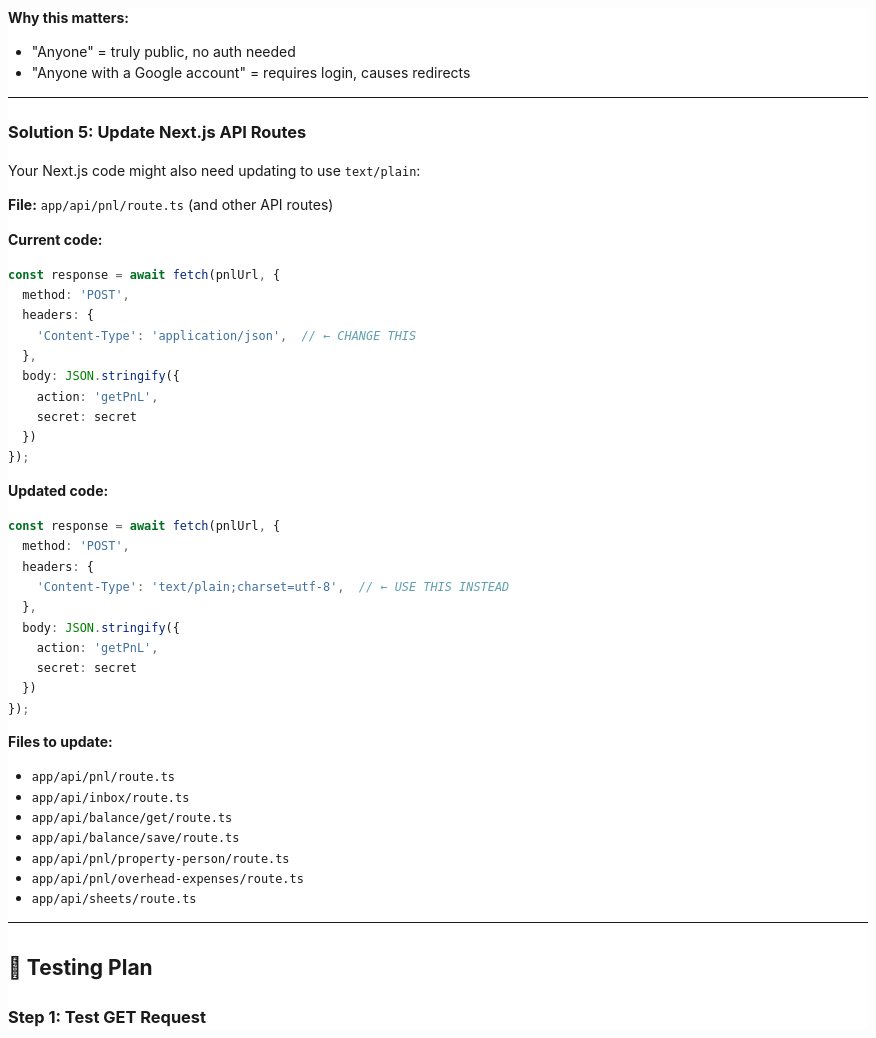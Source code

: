 **Why this matters:**
- "Anyone" = truly public, no auth needed
- "Anyone with a Google account" = requires login, causes redirects

---

### **Solution 5: Update Next.js API Routes**

Your Next.js code might also need updating to use `text/plain`:

**File:** `app/api/pnl/route.ts` (and other API routes)

**Current code:**
```typescript
const response = await fetch(pnlUrl, {
  method: 'POST',
  headers: {
    'Content-Type': 'application/json',  // ← CHANGE THIS
  },
  body: JSON.stringify({
    action: 'getPnL',
    secret: secret
  })
});
```

**Updated code:**
```typescript
const response = await fetch(pnlUrl, {
  method: 'POST',
  headers: {
    'Content-Type': 'text/plain;charset=utf-8',  // ← USE THIS INSTEAD
  },
  body: JSON.stringify({
    action: 'getPnL',
    secret: secret
  })
});
```

**Files to update:**
- `app/api/pnl/route.ts`
- `app/api/inbox/route.ts`
- `app/api/balance/get/route.ts`
- `app/api/balance/save/route.ts`
- `app/api/pnl/property-person/route.ts`
- `app/api/pnl/overhead-expenses/route.ts`
- `app/api/sheets/route.ts`

---

## 🧪 **Testing Plan**

### **Step 1: Test GET Request**
